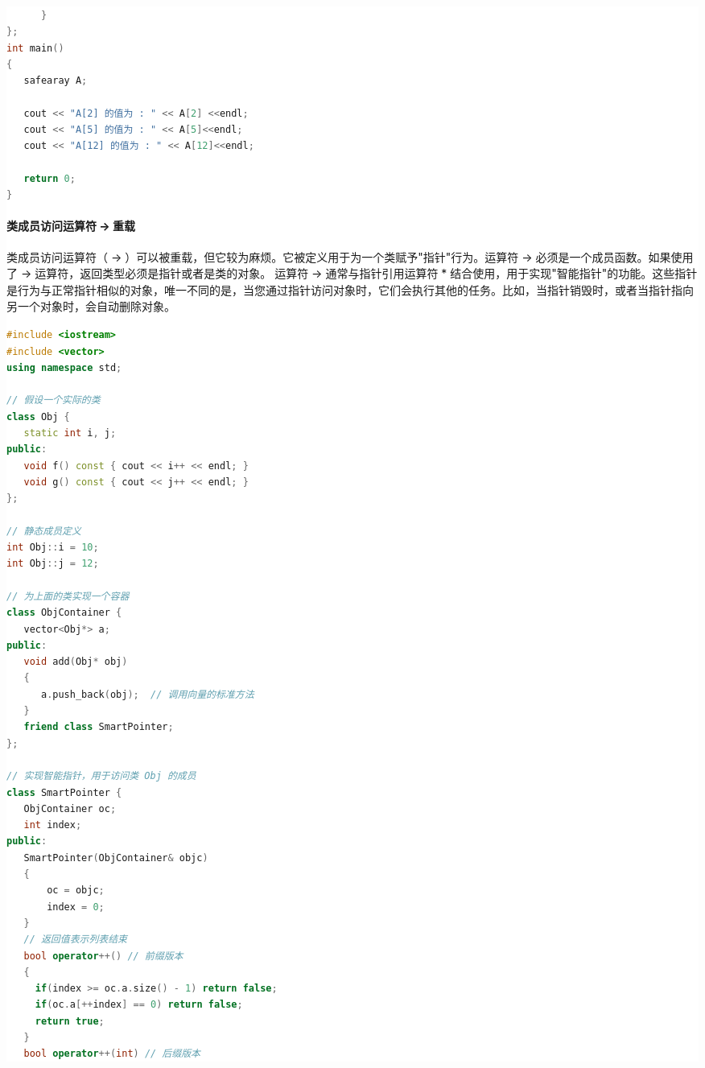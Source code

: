 ```C++
      }
};
int main()
{
   safearay A;
 
   cout << "A[2] 的值为 : " << A[2] <<endl;
   cout << "A[5] 的值为 : " << A[5]<<endl;
   cout << "A[12] 的值为 : " << A[12]<<endl;
 
   return 0;
}
```
#### 类成员访问运算符 -> 重载
类成员访问运算符（ -> ）可以被重载，但它较为麻烦。它被定义用于为一个类赋予"指针"行为。运算符 -> 必须是一个成员函数。如果使用了 -> 运算符，返回类型必须是指针或者是类的对象。
运算符 -> 通常与指针引用运算符 * 结合使用，用于实现"智能指针"的功能。这些指针是行为与正常指针相似的对象，唯一不同的是，当您通过指针访问对象时，它们会执行其他的任务。比如，当指针销毁时，或者当指针指向另一个对象时，会自动删除对象。
```C++
#include <iostream>
#include <vector>
using namespace std;
 
// 假设一个实际的类
class Obj {
   static int i, j;
public:
   void f() const { cout << i++ << endl; }
   void g() const { cout << j++ << endl; }
};
 
// 静态成员定义
int Obj::i = 10;
int Obj::j = 12;
 
// 为上面的类实现一个容器
class ObjContainer {
   vector<Obj*> a;
public:
   void add(Obj* obj)
   { 
      a.push_back(obj);  // 调用向量的标准方法
   }
   friend class SmartPointer;
};
 
// 实现智能指针，用于访问类 Obj 的成员
class SmartPointer {
   ObjContainer oc;
   int index;
public:
   SmartPointer(ObjContainer& objc)
   { 
       oc = objc;
       index = 0;
   }
   // 返回值表示列表结束
   bool operator++() // 前缀版本
   { 
     if(index >= oc.a.size() - 1) return false;
     if(oc.a[++index] == 0) return false;
     return true;
   }
   bool operator++(int) // 后缀版本
```